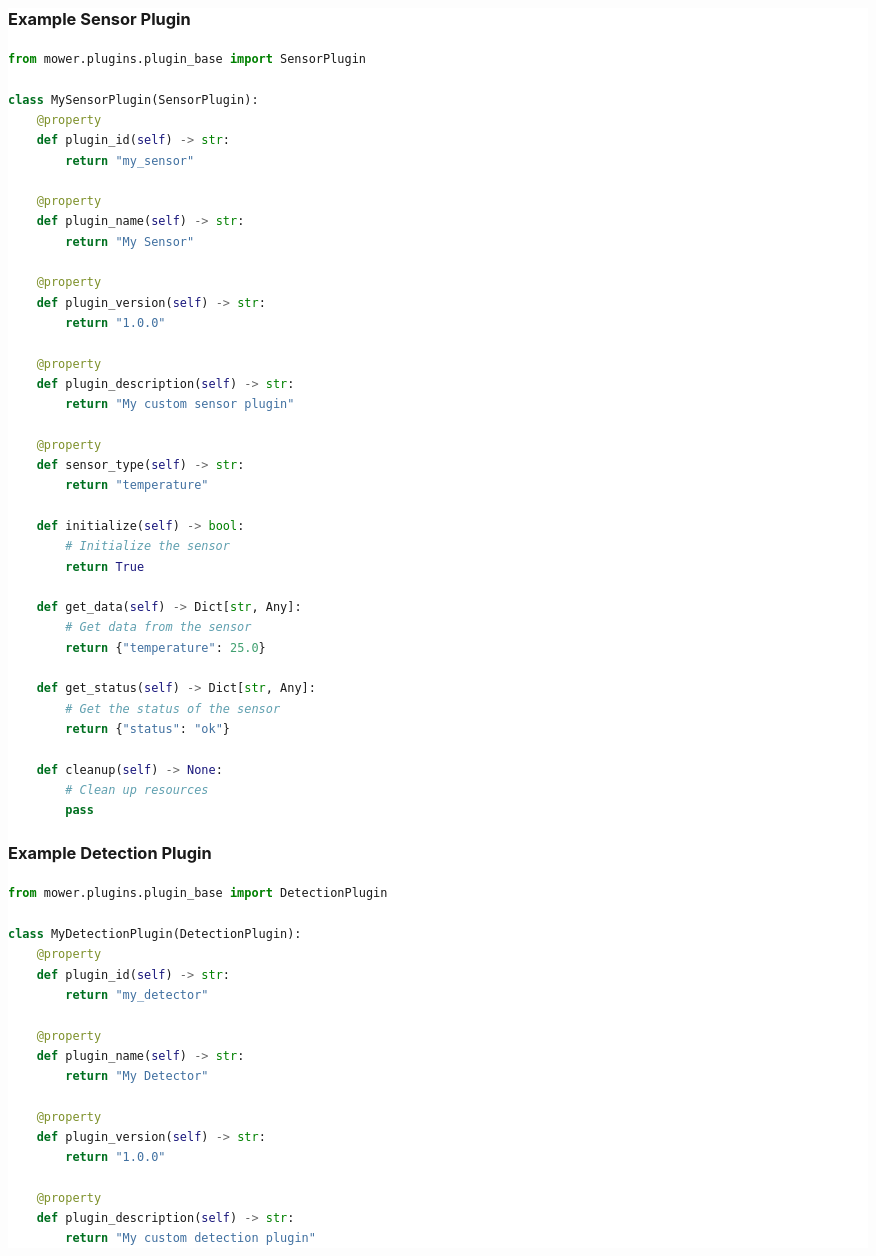 ### Example Sensor Plugin

```python
from mower.plugins.plugin_base import SensorPlugin

class MySensorPlugin(SensorPlugin):
    @property
    def plugin_id(self) -> str:
        return "my_sensor"
    
    @property
    def plugin_name(self) -> str:
        return "My Sensor"
    
    @property
    def plugin_version(self) -> str:
        return "1.0.0"
    
    @property
    def plugin_description(self) -> str:
        return "My custom sensor plugin"
    
    @property
    def sensor_type(self) -> str:
        return "temperature"
    
    def initialize(self) -> bool:
        # Initialize the sensor
        return True
    
    def get_data(self) -> Dict[str, Any]:
        # Get data from the sensor
        return {"temperature": 25.0}
    
    def get_status(self) -> Dict[str, Any]:
        # Get the status of the sensor
        return {"status": "ok"}
    
    def cleanup(self) -> None:
        # Clean up resources
        pass
```

### Example Detection Plugin

```python
from mower.plugins.plugin_base import DetectionPlugin

class MyDetectionPlugin(DetectionPlugin):
    @property
    def plugin_id(self) -> str:
        return "my_detector"
    
    @property
    def plugin_name(self) -> str:
        return "My Detector"
    
    @property
    def plugin_version(self) -> str:
        return "1.0.0"
    
    @property
    def plugin_description(self) -> str:
        return "My custom detection plugin"
```